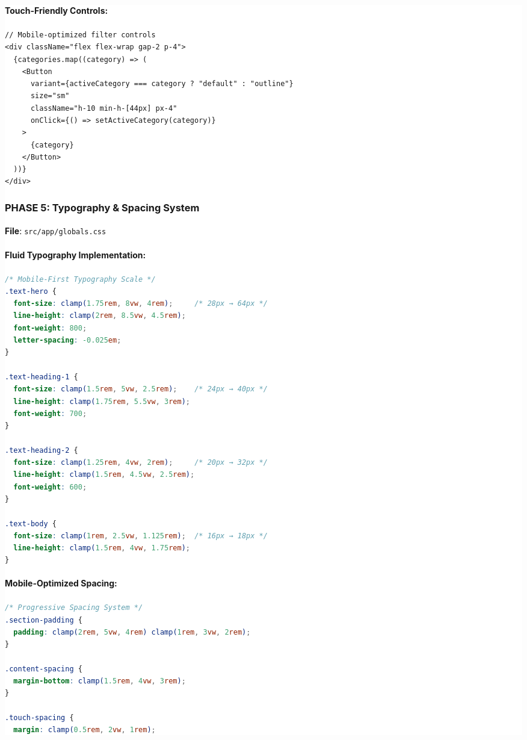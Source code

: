 ```tsx
```

#### **Touch-Friendly Controls**:
```tsx
// Mobile-optimized filter controls
<div className="flex flex-wrap gap-2 p-4">
  {categories.map((category) => (
    <Button
      variant={activeCategory === category ? "default" : "outline"}
      size="sm"
      className="h-10 min-h-[44px] px-4"
      onClick={() => setActiveCategory(category)}
    >
      {category}
    </Button>
  ))}
</div>
```

### **PHASE 5: Typography & Spacing System**

**File**: `src/app/globals.css`

#### **Fluid Typography Implementation**:
```css
/* Mobile-First Typography Scale */
.text-hero {
  font-size: clamp(1.75rem, 8vw, 4rem);     /* 28px → 64px */
  line-height: clamp(2rem, 8.5vw, 4.5rem);
  font-weight: 800;
  letter-spacing: -0.025em;
}

.text-heading-1 {
  font-size: clamp(1.5rem, 5vw, 2.5rem);    /* 24px → 40px */
  line-height: clamp(1.75rem, 5.5vw, 3rem);
  font-weight: 700;
}

.text-heading-2 {
  font-size: clamp(1.25rem, 4vw, 2rem);     /* 20px → 32px */
  line-height: clamp(1.5rem, 4.5vw, 2.5rem);
  font-weight: 600;
}

.text-body {
  font-size: clamp(1rem, 2.5vw, 1.125rem);  /* 16px → 18px */
  line-height: clamp(1.5rem, 4vw, 1.75rem);
}
```

#### **Mobile-Optimized Spacing**:
```css
/* Progressive Spacing System */
.section-padding {
  padding: clamp(2rem, 5vw, 4rem) clamp(1rem, 3vw, 2rem);
}

.content-spacing {
  margin-bottom: clamp(1.5rem, 4vw, 3rem);
}

.touch-spacing {
  margin: clamp(0.5rem, 2vw, 1rem);
```